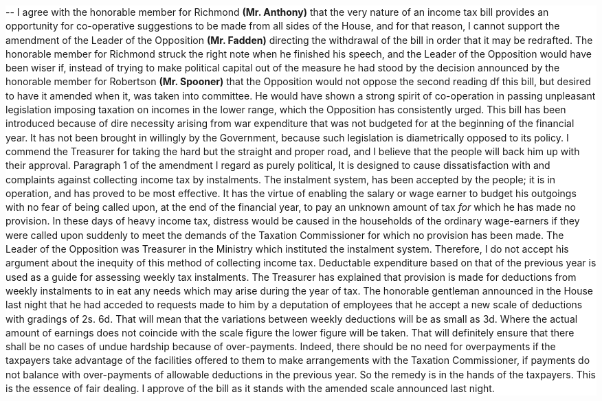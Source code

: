 -- I agree with the honorable member for Richmond  **(Mr. Anthony)**  that the very nature of an income tax bill provides an opportunity for co-operative suggestions to be made from all sides of the House, and for that reason, I cannot support the amendment of the Leader of the Opposition  **(Mr. Fadden)**  directing the withdrawal of the bill in order that it may be redrafted. The honorable member for Richmond struck the right note when he finished his speech, and the Leader of the Opposition would have been wiser if, instead of trying to make political capital out of the measure he had stood by the decision announced by the honorable member for Robertson  **(Mr. Spooner)**  that the Opposition would not oppose the second reading df this bill, but desired to have it amended when it, was taken into committee. He would have shown a strong spirit of co-operation in passing unpleasant legislation imposing taxation on incomes in the lower range, which the Opposition has consistently urged. This bill has been introduced because of dire necessity arising from war expenditure that was not budgeted for at the beginning of the financial year. It has not been brought in willingly by the Government, because such legislation is diametrically opposed to its policy. I commend the Treasurer for taking the hard but the straight and proper road, and I believe that the people will back him up with their approval. Paragraph 1 of the amendment I regard as purely political, It is designed to cause dissatisfaction with and complaints against collecting income tax by instalments. The instalment system, has been accepted by the people; it is in operation, and has proved to be most effective. It has the virtue of enabling  the salary or wage earner to budget his outgoings with no fear of being called upon, at the end of the financial year, to pay an unknown amount of tax  *for*  which he has made no provision. In these days of heavy income tax, distress would be caused in the households of the ordinary wage-earners if they were called upon suddenly to meet the demands of the Taxation Commissioner for which no provision has been made. The Leader of the Opposition was Treasurer in the Ministry which instituted the instalment system. Therefore, I do not accept his argument about the inequity of this method of collecting income tax. Deductable expenditure based on that of the previous year is used as a guide for assessing weekly tax instalments. The Treasurer has explained that provision is made for deductions from weekly instalments to in eat any needs which may arise during the year of tax. The honorable gentleman announced in the House last night that he had acceded to requests made to him by a deputation of employees that he accept a new scale of deductions with gradings of 2s. 6d. That will mean that the variations between weekly deductions will be as small as 3d. Where the actual amount of earnings does not coincide with the scale figure the lower figure will be taken. That will definitely ensure that there shall be no cases of undue hardship because of over-payments. Indeed, there should be no need for overpayments if the taxpayers take advantage of the facilities offered to them to make arrangements with the Taxation Commissioner, if payments do not balance with over-payments of allowable deductions in the previous year. So the remedy is in the hands of the taxpayers. This is the essence of fair dealing. I approve of the bill as it stands with the amended scale announced last night. 
